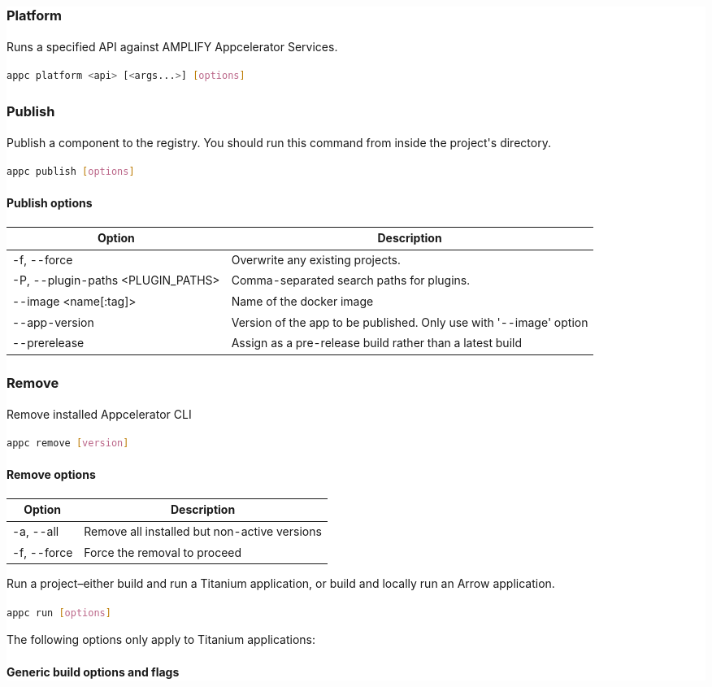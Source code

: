 ### Platform

Runs a specified API against AMPLIFY Appcelerator Services.

```bash
appc platform <api> [<args...>] [options]
```

### Publish

Publish a component to the registry. You should run this command from inside the project's directory.

```bash
appc publish [options]
```

#### Publish options

| Option | Description |
| --- | --- |
| \-f, --force | Overwrite any existing projects. |
| \-P, --plugin-paths <PLUGIN\_PATHS> | Comma-separated search paths for plugins. |
| \--image <name\[:tag\]> | Name of the docker image |
| \--app-version <version> | Version of the app to be published. Only use with '--image' option |
| \--prerelease | Assign as a pre-release build rather than a latest build |

### Remove

Remove installed Appcelerator CLI

```bash
appc remove [version]
```

#### Remove options

| Option | Description |
| --- | --- |
| \-a, --all | Remove all installed but non-active versions |
| \-f, --force | Force the removal to proceed |

Run a project–either build and run a Titanium application, or build and locally run an Arrow application.

```bash
appc run [options]
```

The following options only apply to Titanium applications:

#### Generic build options and flags
